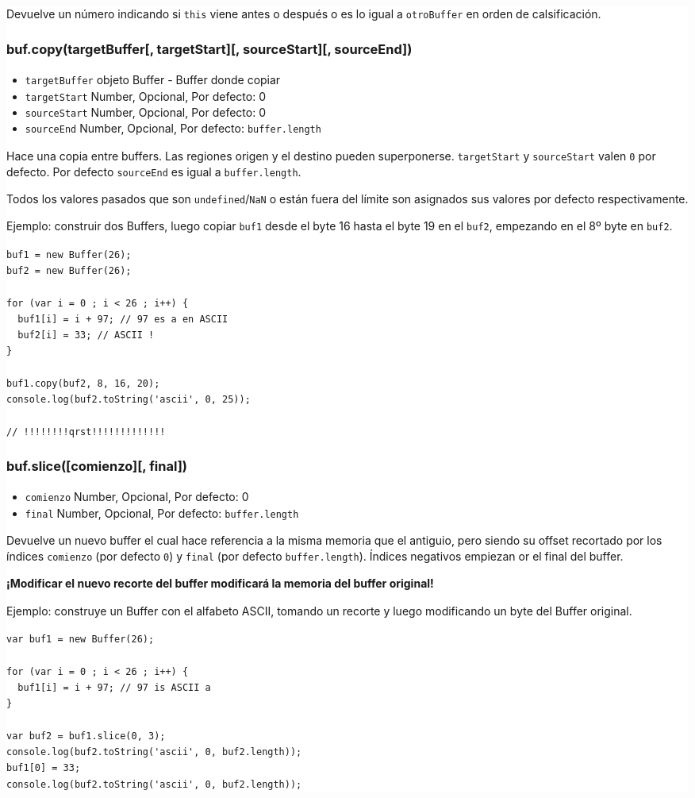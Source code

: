 Devuelve un número indicando si `this` viene antes o después o es lo igual a `otroBuffer` en orden de calsificación.

### buf.copy(targetBuffer[, targetStart][, sourceStart][, sourceEnd])

* `targetBuffer` objeto Buffer - Buffer donde copiar
* `targetStart` Number, Opcional, Por defecto: 0
* `sourceStart` Number, Opcional, Por defecto: 0
* `sourceEnd` Number, Opcional, Por defecto: `buffer.length`

Hace una copia entre buffers. Las regiones origen y el destino pueden superponerse.
`targetStart` y `sourceStart` valen `0` por defecto.
Por defecto `sourceEnd` es igual a `buffer.length`.

Todos los valores pasados que son `undefined`/`NaN` o están fuera del límite son asignados sus valores por defecto respectivamente.

Ejemplo: construir dos Buffers, luego copiar `buf1` desde el byte 16 hasta el byte 19 en el `buf2`, empezando en el 8º byte en `buf2`.

    buf1 = new Buffer(26);
    buf2 = new Buffer(26);

    for (var i = 0 ; i < 26 ; i++) {
      buf1[i] = i + 97; // 97 es a en ASCII
      buf2[i] = 33; // ASCII !
    }

    buf1.copy(buf2, 8, 16, 20);
    console.log(buf2.toString('ascii', 0, 25));

    // !!!!!!!!qrst!!!!!!!!!!!!!


### buf.slice([comienzo][, final])

* `comienzo` Number, Opcional, Por defecto: 0
* `final` Number, Opcional, Por defecto: `buffer.length`

Devuelve un nuevo buffer el cual hace referencia a la misma memoria que el antiguio, pero siendo su offset recortado por los índices `comienzo` (por defecto `0`) y `final` (por defecto `buffer.length`). Índices negativos empiezan or el final del buffer.

**¡Modificar el nuevo recorte del buffer modificará la memoria del buffer original!**

Ejemplo: construye un Buffer con el alfabeto ASCII, tomando un recorte y luego modificando un byte del Buffer original.

    var buf1 = new Buffer(26);

    for (var i = 0 ; i < 26 ; i++) {
      buf1[i] = i + 97; // 97 is ASCII a
    }

    var buf2 = buf1.slice(0, 3);
    console.log(buf2.toString('ascii', 0, buf2.length));
    buf1[0] = 33;
    console.log(buf2.toString('ascii', 0, buf2.length));
